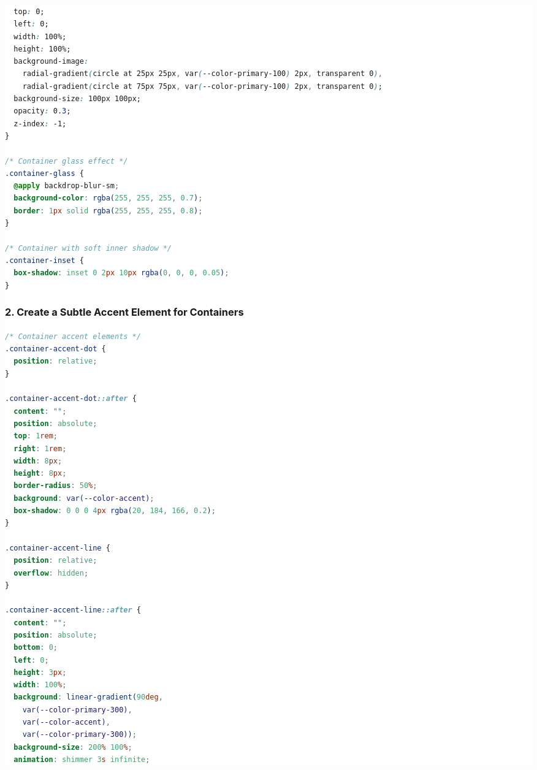 ```css:src/styles/input.css
  top: 0;
  left: 0;
  width: 100%;
  height: 100%;
  background-image: 
    radial-gradient(circle at 25px 25px, var(--color-primary-100) 2px, transparent 0),
    radial-gradient(circle at 75px 75px, var(--color-primary-100) 2px, transparent 0);
  background-size: 100px 100px;
  opacity: 0.3;
  z-index: -1;
}

/* Container glass effect */
.container-glass {
  @apply backdrop-blur-sm;
  background-color: rgba(255, 255, 255, 0.7);
  border: 1px solid rgba(255, 255, 255, 0.8);
}

/* Container with soft inner shadow */
.container-inset {
  box-shadow: inset 0 2px 10px rgba(0, 0, 0, 0.05);
}
```

### 2. Create a Subtle Accent Element for Containers

```css:src/styles/input.css
/* Container accent elements */
.container-accent-dot {
  position: relative;
}

.container-accent-dot::after {
  content: "";
  position: absolute;
  top: 1rem;
  right: 1rem;
  width: 8px;
  height: 8px;
  border-radius: 50%;
  background: var(--color-accent);
  box-shadow: 0 0 0 4px rgba(20, 184, 166, 0.2);
}

.container-accent-line {
  position: relative;
  overflow: hidden;
}

.container-accent-line::after {
  content: "";
  position: absolute;
  bottom: 0;
  left: 0;
  height: 3px;
  width: 100%;
  background: linear-gradient(90deg, 
    var(--color-primary-300),
    var(--color-accent),
    var(--color-primary-300));
  background-size: 200% 100%;
  animation: shimmer 3s infinite;
```
